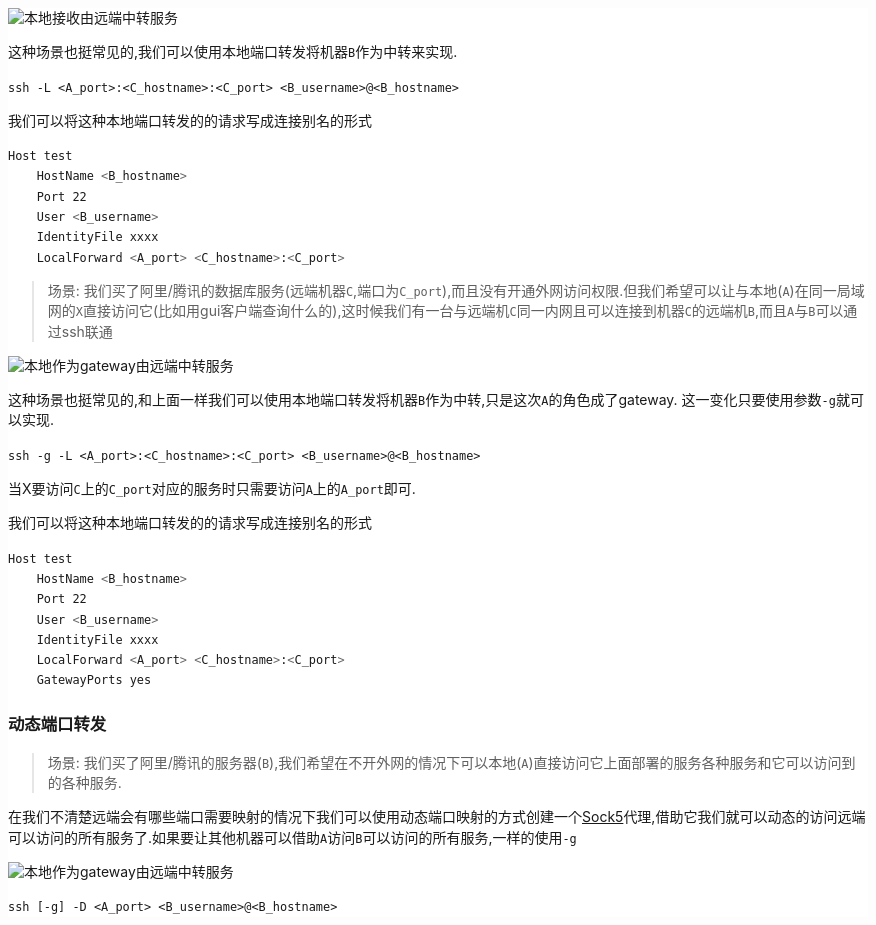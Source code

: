 ![本地接收由远端中转服务][2]

这种场景也挺常见的,我们可以使用本地端口转发将机器`B`作为中转来实现.

```shell
ssh -L <A_port>:<C_hostname>:<C_port> <B_username>@<B_hostname>
```

我们可以将这种本地端口转发的的请求写成连接别名的形式

```bash
Host test
    HostName <B_hostname>
    Port 22
    User <B_username>
    IdentityFile xxxx
    LocalForward <A_port> <C_hostname>:<C_port>
```

> 场景:
> 我们买了阿里/腾讯的数据库服务(远端机器`C`,端口为`C_port`),而且没有开通外网访问权限.但我们希望可以让与本地(`A`)在同一局域网的`X`直接访问它(比如用gui客户端查询什么的),这时候我们有一台与远端机`C`同一内网且可以连接到机器`C`的远端机`B`,而且`A`与`B`可以通过ssh联通

![本地作为gateway由远端中转服务][3]

这种场景也挺常见的,和上面一样我们可以使用本地端口转发将机器`B`作为中转,只是这次`A`的角色成了gateway.
这一变化只要使用参数`-g`就可以实现.

```shell
ssh -g -L <A_port>:<C_hostname>:<C_port> <B_username>@<B_hostname>
```

当X要访问`C`上的`C_port`对应的服务时只需要访问`A`上的`A_port`即可.

我们可以将这种本地端口转发的的请求写成连接别名的形式

```bash
Host test
    HostName <B_hostname>
    Port 22
    User <B_username>
    IdentityFile xxxx
    LocalForward <A_port> <C_hostname>:<C_port>
    GatewayPorts yes
```

### 动态端口转发

> 场景:
> 我们买了阿里/腾讯的服务器(`B`),我们希望在不开外网的情况下可以本地(`A`)直接访问它上面部署的服务各种服务和它可以访问到的各种服务.

在我们不清楚远端会有哪些端口需要映射的情况下我们可以使用动态端口映射的方式创建一个[Sock5](https://baike.baidu.com/item/sock5/8805937?fr=aladdin)代理,借助它我们就可以动态的访问远端可以访问的所有服务了.如果要让其他机器可以借助`A`访问`B`可以访问的所有服务,一样的使用`-g`

![本地作为gateway由远端中转服务][3]

```shell
ssh [-g] -D <A_port> <B_username>@<B_hostname>
```


[1]: {{site.url}}/img/in-post/ssh/local_port_forwarding.jpg
[2]: {{site.url}}/img/in-post/ssh/local_forwarding_inner.jpg
[3]: {{site.url}}/img/in-post/ssh/local_port_forwarding_gateway.jpg
[4]: {{site.url}}/img/in-post/ssh/ssh_remote_port_forwarding.jpg
[5]: {{site.url}}/img/in-post/ssh/ssh_remote_forwarding_inner.jpg
[6]: {{site.url}}/img/in-post/ssh/ssh_remote_forwarding_gateway.jpg